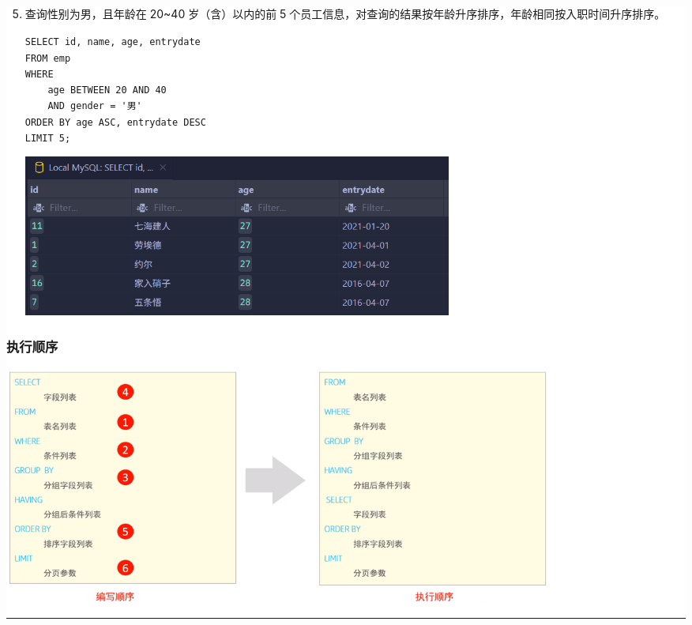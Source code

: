 5. 查询性别为男，且年龄在 20~40 岁（含）以内的前 5 个员工信息，对查询的结果按年龄升序排序，年龄相同按入职时间升序排序。

   ```mysql
   SELECT id, name, age, entrydate
   FROM emp
   WHERE
       age BETWEEN 20 AND 40
       AND gender = '男'
   ORDER BY age ASC, entrydate DESC
   LIMIT 5;
   ```
   
   <img src="../../../images/image-202509252237.webp" style="zoom:67%;" />

### 执行顺序

<img src="../../../images/image-202509252242.webp" style="zoom:67%;" />

---